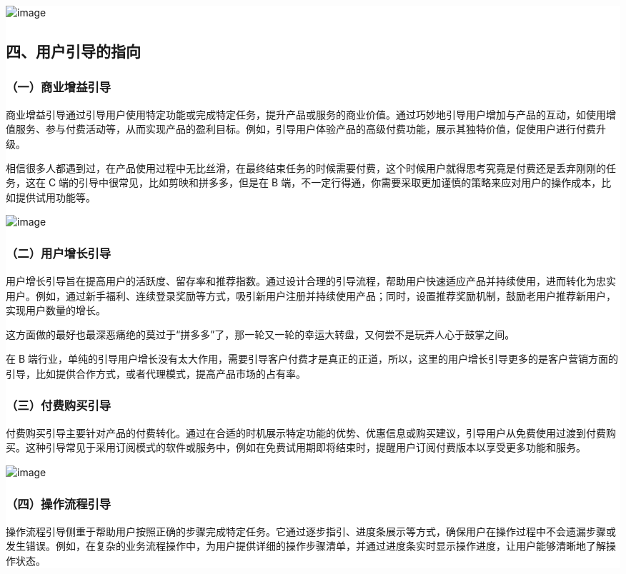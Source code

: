 ![image](https://prod-files-secure.s3.us-west-2.amazonaws.com/a7a0cc5a-89b9-4cda-8686-1fba0ca52f40/bf71860e-af5c-4f0e-956f-a50206e0c366/image.png?X-Amz-Algorithm=AWS4-HMAC-SHA256&X-Amz-Content-Sha256=UNSIGNED-PAYLOAD&X-Amz-Credential=ASIAZI2LB466WZPFOAZX%2F20251014%2Fus-west-2%2Fs3%2Faws4_request&X-Amz-Date=20251014T063211Z&X-Amz-Expires=3600&X-Amz-Security-Token=IQoJb3JpZ2luX2VjEK7%2F%2F%2F%2F%2F%2F%2F%2F%2F%2FwEaCXVzLXdlc3QtMiJHMEUCIBQwewjvVIOvd9%2BFSvZM%2FwQ0oT4hTWnNBNy0UyyPr2A8AiEA6rlJvDj0vEUpPY5F2of0iojgiyY7Y%2FHQraWNTr1ZEhUq%2FwMIVxAAGgw2Mzc0MjMxODM4MDUiDBZmEWPEniWg3RM92SrcA2Va4idkSoo7XbbAqLM7Q%2B%2FS3DViWMSugSuexcJYzsDIZEvnqczxWZ3I3JJIePmqUQJRw8ura%2F6%2FLI%2FXPEkyLbU6JzGdHbOBUfz%2FjDUnk8a%2BHqiwH5NU%2BPlUsYqLif8YI3XKh9ssGjcrl5%2FHIPV8y2fB2er1mn%2BICSQxrLYrVksQdf8E3MEgNost5MXgS4hJMTvXr23bIFXn8mwWjvBLG0qFGh6JcsBgxp5DQ35%2B4LyoVvXq91jxEyMQnC8on4HMbkUlXHLT8BR8U%2BGkXSxs2VCD6%2BfJbsn4%2Fa5s6B7Z%2F85sQJU9I8Gb01oHnCq3yJHK89NBXFKQwGrmJeCi4%2F6gUuNF%2FBa83S%2F16viWmOTPsInLDaf0OTEDs%2FgHBzIK1bX98TJw%2BBRuimkTXWuJpnlrV0Zfkla8w3bpaG5NjlMrrpmfMPxz2ua8%2BYh76QObarU5JU0d6nqfOndikq2%2BaJszLjINOcv06407%2BkbgzqBPb%2BNMaezTSxI39xfyHxaDjUcJdxGsDCjI6hijc4UX4GSRi%2Flaz8lcI%2BkZ27crcp5%2FE%2BXKFT6QXNKEBVDKtFe6WehJ8OFfsCcBq%2FY0zI0V3mPCP7%2FnApPGYxBAuBSwtlp6otgFuTuuM2bFVbypP1R3MN7Qt8cGOqUBANrjtc4zOMFGWMnz%2B8T6emKxfxVEhdNKkADWl0bn54USahEK3gjeN2O1Xoaog1pT4HgDaNAnVV03eCULBjOLH8GsIEreLLCFbex%2FH9XRyzjCpkI1ff73gzHXtJqXLbH1ERpjx%2FIkjWAAuSlE37gNj0CP0QepdvW6AUPNxy9yqx0klyvoqXRgxXGOubrItqqBPmiiE4tR1zjgXpgfh9CqYk0c1xzJ&X-Amz-Signature=e1c628a76ca07af568c2b92ad4472feb5e439cec8667abe9d8e8dcd9bce41f31&X-Amz-SignedHeaders=host&x-amz-checksum-mode=ENABLED&x-id=GetObject)

## 四、用户引导的指向

### （一）商业增益引导

商业增益引导通过引导用户使用特定功能或完成特定任务，提升产品或服务的商业价值。通过巧妙地引导用户增加与产品的互动，如使用增值服务、参与付费活动等，从而实现产品的盈利目标。例如，引导用户体验产品的高级付费功能，展示其独特价值，促使用户进行付费升级。

相信很多人都遇到过，在产品使用过程中无比丝滑，在最终结束任务的时候需要付费，这个时候用户就得思考究竟是付费还是丢弃刚刚的任务，这在 C 端的引导中很常见，比如剪映和拼多多，但是在 B 端，不一定行得通，你需要采取更加谨慎的策略来应对用户的操作成本，比如提供试用功能等。

![image](https://prod-files-secure.s3.us-west-2.amazonaws.com/a7a0cc5a-89b9-4cda-8686-1fba0ca52f40/6ef47edc-e77d-41c0-b59b-3d452ccbaabd/image.png?X-Amz-Algorithm=AWS4-HMAC-SHA256&X-Amz-Content-Sha256=UNSIGNED-PAYLOAD&X-Amz-Credential=ASIAZI2LB466WZPFOAZX%2F20251014%2Fus-west-2%2Fs3%2Faws4_request&X-Amz-Date=20251014T063211Z&X-Amz-Expires=3600&X-Amz-Security-Token=IQoJb3JpZ2luX2VjEK7%2F%2F%2F%2F%2F%2F%2F%2F%2F%2FwEaCXVzLXdlc3QtMiJHMEUCIBQwewjvVIOvd9%2BFSvZM%2FwQ0oT4hTWnNBNy0UyyPr2A8AiEA6rlJvDj0vEUpPY5F2of0iojgiyY7Y%2FHQraWNTr1ZEhUq%2FwMIVxAAGgw2Mzc0MjMxODM4MDUiDBZmEWPEniWg3RM92SrcA2Va4idkSoo7XbbAqLM7Q%2B%2FS3DViWMSugSuexcJYzsDIZEvnqczxWZ3I3JJIePmqUQJRw8ura%2F6%2FLI%2FXPEkyLbU6JzGdHbOBUfz%2FjDUnk8a%2BHqiwH5NU%2BPlUsYqLif8YI3XKh9ssGjcrl5%2FHIPV8y2fB2er1mn%2BICSQxrLYrVksQdf8E3MEgNost5MXgS4hJMTvXr23bIFXn8mwWjvBLG0qFGh6JcsBgxp5DQ35%2B4LyoVvXq91jxEyMQnC8on4HMbkUlXHLT8BR8U%2BGkXSxs2VCD6%2BfJbsn4%2Fa5s6B7Z%2F85sQJU9I8Gb01oHnCq3yJHK89NBXFKQwGrmJeCi4%2F6gUuNF%2FBa83S%2F16viWmOTPsInLDaf0OTEDs%2FgHBzIK1bX98TJw%2BBRuimkTXWuJpnlrV0Zfkla8w3bpaG5NjlMrrpmfMPxz2ua8%2BYh76QObarU5JU0d6nqfOndikq2%2BaJszLjINOcv06407%2BkbgzqBPb%2BNMaezTSxI39xfyHxaDjUcJdxGsDCjI6hijc4UX4GSRi%2Flaz8lcI%2BkZ27crcp5%2FE%2BXKFT6QXNKEBVDKtFe6WehJ8OFfsCcBq%2FY0zI0V3mPCP7%2FnApPGYxBAuBSwtlp6otgFuTuuM2bFVbypP1R3MN7Qt8cGOqUBANrjtc4zOMFGWMnz%2B8T6emKxfxVEhdNKkADWl0bn54USahEK3gjeN2O1Xoaog1pT4HgDaNAnVV03eCULBjOLH8GsIEreLLCFbex%2FH9XRyzjCpkI1ff73gzHXtJqXLbH1ERpjx%2FIkjWAAuSlE37gNj0CP0QepdvW6AUPNxy9yqx0klyvoqXRgxXGOubrItqqBPmiiE4tR1zjgXpgfh9CqYk0c1xzJ&X-Amz-Signature=ccca560c2530d2069fd66d4da2f7e088ce4a7107d72c62925bac64d9cdd1eb9a&X-Amz-SignedHeaders=host&x-amz-checksum-mode=ENABLED&x-id=GetObject)

### （二）用户增长引导

用户增长引导旨在提高用户的活跃度、留存率和推荐指数。通过设计合理的引导流程，帮助用户快速适应产品并持续使用，进而转化为忠实用户。例如，通过新手福利、连续登录奖励等方式，吸引新用户注册并持续使用产品；同时，设置推荐奖励机制，鼓励老用户推荐新用户，实现用户数量的增长。

这方面做的最好也最深恶痛绝的莫过于“拼多多”了，那一轮又一轮的幸运大转盘，又何尝不是玩弄人心于鼓掌之间。

在 B 端行业，单纯的引导用户增长没有太大作用，需要引导客户付费才是真正的正道，所以，这里的用户增长引导更多的是客户营销方面的引导，比如提供合作方式，或者代理模式，提高产品市场的占有率。

### （三）付费购买引导

付费购买引导主要针对产品的付费转化。通过在合适的时机展示特定功能的优势、优惠信息或购买建议，引导用户从免费使用过渡到付费购买。这种引导常见于采用订阅模式的软件或服务中，例如在免费试用期即将结束时，提醒用户订阅付费版本以享受更多功能和服务。

![image](https://prod-files-secure.s3.us-west-2.amazonaws.com/a7a0cc5a-89b9-4cda-8686-1fba0ca52f40/3ccca822-73a8-4b56-afdd-e76454a56970/image.png?X-Amz-Algorithm=AWS4-HMAC-SHA256&X-Amz-Content-Sha256=UNSIGNED-PAYLOAD&X-Amz-Credential=ASIAZI2LB466WZPFOAZX%2F20251014%2Fus-west-2%2Fs3%2Faws4_request&X-Amz-Date=20251014T063211Z&X-Amz-Expires=3600&X-Amz-Security-Token=IQoJb3JpZ2luX2VjEK7%2F%2F%2F%2F%2F%2F%2F%2F%2F%2FwEaCXVzLXdlc3QtMiJHMEUCIBQwewjvVIOvd9%2BFSvZM%2FwQ0oT4hTWnNBNy0UyyPr2A8AiEA6rlJvDj0vEUpPY5F2of0iojgiyY7Y%2FHQraWNTr1ZEhUq%2FwMIVxAAGgw2Mzc0MjMxODM4MDUiDBZmEWPEniWg3RM92SrcA2Va4idkSoo7XbbAqLM7Q%2B%2FS3DViWMSugSuexcJYzsDIZEvnqczxWZ3I3JJIePmqUQJRw8ura%2F6%2FLI%2FXPEkyLbU6JzGdHbOBUfz%2FjDUnk8a%2BHqiwH5NU%2BPlUsYqLif8YI3XKh9ssGjcrl5%2FHIPV8y2fB2er1mn%2BICSQxrLYrVksQdf8E3MEgNost5MXgS4hJMTvXr23bIFXn8mwWjvBLG0qFGh6JcsBgxp5DQ35%2B4LyoVvXq91jxEyMQnC8on4HMbkUlXHLT8BR8U%2BGkXSxs2VCD6%2BfJbsn4%2Fa5s6B7Z%2F85sQJU9I8Gb01oHnCq3yJHK89NBXFKQwGrmJeCi4%2F6gUuNF%2FBa83S%2F16viWmOTPsInLDaf0OTEDs%2FgHBzIK1bX98TJw%2BBRuimkTXWuJpnlrV0Zfkla8w3bpaG5NjlMrrpmfMPxz2ua8%2BYh76QObarU5JU0d6nqfOndikq2%2BaJszLjINOcv06407%2BkbgzqBPb%2BNMaezTSxI39xfyHxaDjUcJdxGsDCjI6hijc4UX4GSRi%2Flaz8lcI%2BkZ27crcp5%2FE%2BXKFT6QXNKEBVDKtFe6WehJ8OFfsCcBq%2FY0zI0V3mPCP7%2FnApPGYxBAuBSwtlp6otgFuTuuM2bFVbypP1R3MN7Qt8cGOqUBANrjtc4zOMFGWMnz%2B8T6emKxfxVEhdNKkADWl0bn54USahEK3gjeN2O1Xoaog1pT4HgDaNAnVV03eCULBjOLH8GsIEreLLCFbex%2FH9XRyzjCpkI1ff73gzHXtJqXLbH1ERpjx%2FIkjWAAuSlE37gNj0CP0QepdvW6AUPNxy9yqx0klyvoqXRgxXGOubrItqqBPmiiE4tR1zjgXpgfh9CqYk0c1xzJ&X-Amz-Signature=e7b9c05747ba854fa840e1eb42ed0902f97c09826458f9f97d3c27c329625c63&X-Amz-SignedHeaders=host&x-amz-checksum-mode=ENABLED&x-id=GetObject)

### （四）操作流程引导

操作流程引导侧重于帮助用户按照正确的步骤完成特定任务。它通过逐步指引、进度条展示等方式，确保用户在操作过程中不会遗漏步骤或发生错误。例如，在复杂的业务流程操作中，为用户提供详细的操作步骤清单，并通过进度条实时显示操作进度，让用户能够清晰地了解操作状态。
